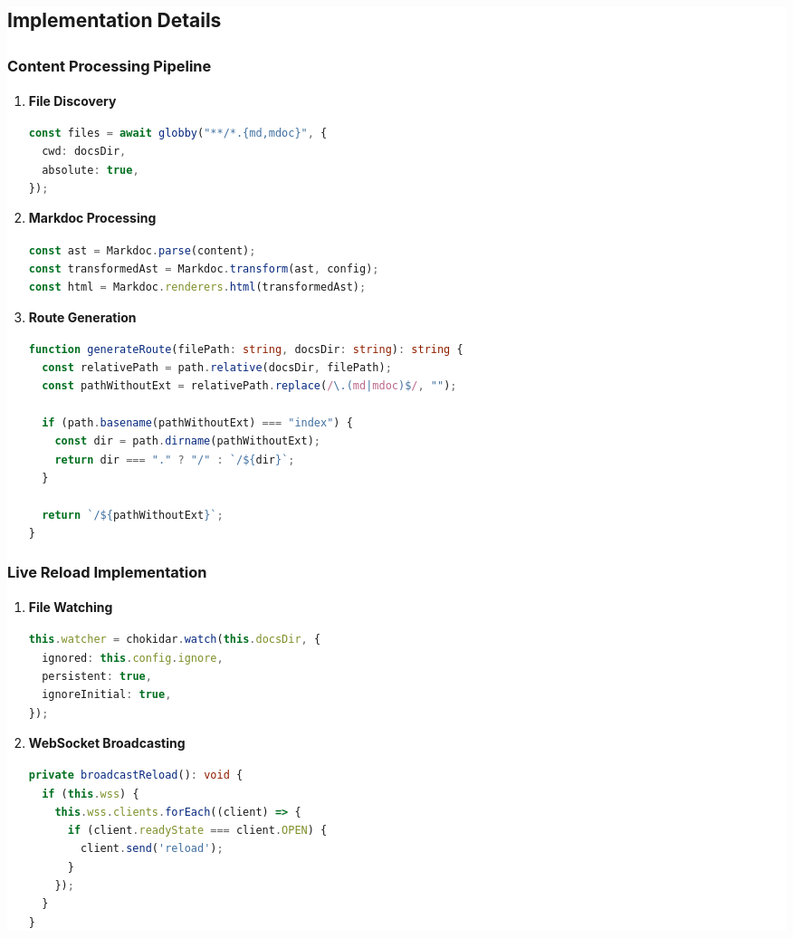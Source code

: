 ## Implementation Details

### Content Processing Pipeline

1. **File Discovery**

   ```typescript
   const files = await globby("**/*.{md,mdoc}", {
     cwd: docsDir,
     absolute: true,
   });
   ```

2. **Markdoc Processing**

   ```typescript
   const ast = Markdoc.parse(content);
   const transformedAst = Markdoc.transform(ast, config);
   const html = Markdoc.renderers.html(transformedAst);
   ```

3. **Route Generation**

   ```typescript
   function generateRoute(filePath: string, docsDir: string): string {
     const relativePath = path.relative(docsDir, filePath);
     const pathWithoutExt = relativePath.replace(/\.(md|mdoc)$/, "");

     if (path.basename(pathWithoutExt) === "index") {
       const dir = path.dirname(pathWithoutExt);
       return dir === "." ? "/" : `/${dir}`;
     }

     return `/${pathWithoutExt}`;
   }
   ```

### Live Reload Implementation

1. **File Watching**

   ```typescript
   this.watcher = chokidar.watch(this.docsDir, {
     ignored: this.config.ignore,
     persistent: true,
     ignoreInitial: true,
   });
   ```

2. **WebSocket Broadcasting**

   ```typescript
   private broadcastReload(): void {
     if (this.wss) {
       this.wss.clients.forEach((client) => {
         if (client.readyState === client.OPEN) {
           client.send('reload');
         }
       });
     }
   }
   ```
